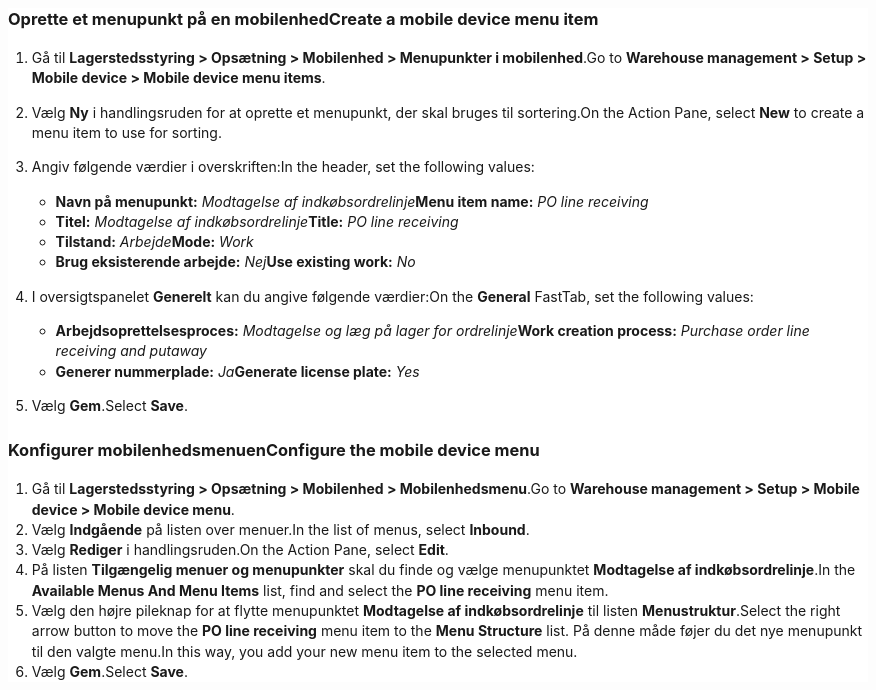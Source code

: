 ### <a name="create-a-mobile-device-menu-item"></a><span data-ttu-id="abf30-193">Oprette et menupunkt på en mobilenhed</span><span class="sxs-lookup"><span data-stu-id="abf30-193">Create a mobile device menu item</span></span>

1. <span data-ttu-id="abf30-194">Gå til **Lagerstedsstyring \> Opsætning \> Mobilenhed \> Menupunkter i mobilenhed**.</span><span class="sxs-lookup"><span data-stu-id="abf30-194">Go to **Warehouse management \> Setup \> Mobile device \> Mobile device menu items**.</span></span>
1. <span data-ttu-id="abf30-195">Vælg **Ny** i handlingsruden for at oprette et menupunkt, der skal bruges til sortering.</span><span class="sxs-lookup"><span data-stu-id="abf30-195">On the Action Pane, select **New** to create a menu item to use for sorting.</span></span>
1. <span data-ttu-id="abf30-196">Angiv følgende værdier i overskriften:</span><span class="sxs-lookup"><span data-stu-id="abf30-196">In the header, set the following values:</span></span>

    - <span data-ttu-id="abf30-197">**Navn på menupunkt:** *Modtagelse af indkøbsordrelinje*</span><span class="sxs-lookup"><span data-stu-id="abf30-197">**Menu item name:** *PO line receiving*</span></span>
    - <span data-ttu-id="abf30-198">**Titel:** *Modtagelse af indkøbsordrelinje*</span><span class="sxs-lookup"><span data-stu-id="abf30-198">**Title:** *PO line receiving*</span></span>
    - <span data-ttu-id="abf30-199">**Tilstand:** *Arbejde*</span><span class="sxs-lookup"><span data-stu-id="abf30-199">**Mode:** *Work*</span></span>
    - <span data-ttu-id="abf30-200">**Brug eksisterende arbejde:** *Nej*</span><span class="sxs-lookup"><span data-stu-id="abf30-200">**Use existing work:** *No*</span></span>

1. <span data-ttu-id="abf30-201">I oversigtspanelet **Generelt** kan du angive følgende værdier:</span><span class="sxs-lookup"><span data-stu-id="abf30-201">On the **General** FastTab, set the following values:</span></span>

    - <span data-ttu-id="abf30-202">**Arbejdsoprettelsesproces:** *Modtagelse og læg på lager for ordrelinje*</span><span class="sxs-lookup"><span data-stu-id="abf30-202">**Work creation process:** *Purchase order line receiving and putaway*</span></span>
    - <span data-ttu-id="abf30-203">**Generer nummerplade:** *Ja*</span><span class="sxs-lookup"><span data-stu-id="abf30-203">**Generate license plate:** *Yes*</span></span>

1. <span data-ttu-id="abf30-204">Vælg **Gem**.</span><span class="sxs-lookup"><span data-stu-id="abf30-204">Select **Save**.</span></span>

### <a name="configure-the-mobile-device-menu"></a><span data-ttu-id="abf30-205">Konfigurer mobilenhedsmenuen</span><span class="sxs-lookup"><span data-stu-id="abf30-205">Configure the mobile device menu</span></span>

1. <span data-ttu-id="abf30-206">Gå til **Lagerstedsstyring \> Opsætning \> Mobilenhed \> Mobilenhedsmenu**.</span><span class="sxs-lookup"><span data-stu-id="abf30-206">Go to **Warehouse management \> Setup \> Mobile device \> Mobile device menu**.</span></span>
1. <span data-ttu-id="abf30-207">Vælg **Indgående** på listen over menuer.</span><span class="sxs-lookup"><span data-stu-id="abf30-207">In the list of menus, select **Inbound**.</span></span>
1. <span data-ttu-id="abf30-208">Vælg **Rediger** i handlingsruden.</span><span class="sxs-lookup"><span data-stu-id="abf30-208">On the Action Pane, select **Edit**.</span></span>
1. <span data-ttu-id="abf30-209">På listen **Tilgængelig menuer og menupunkter** skal du finde og vælge menupunktet **Modtagelse af indkøbsordrelinje**.</span><span class="sxs-lookup"><span data-stu-id="abf30-209">In the **Available Menus And Menu Items** list, find and select the **PO line receiving** menu item.</span></span>
1. <span data-ttu-id="abf30-210">Vælg den højre pileknap for at flytte menupunktet **Modtagelse af indkøbsordrelinje** til listen **Menustruktur**.</span><span class="sxs-lookup"><span data-stu-id="abf30-210">Select the right arrow button to move the **PO line receiving** menu item to the **Menu Structure** list.</span></span> <span data-ttu-id="abf30-211">På denne måde føjer du det nye menupunkt til den valgte menu.</span><span class="sxs-lookup"><span data-stu-id="abf30-211">In this way, you add your new menu item to the selected menu.</span></span>
1. <span data-ttu-id="abf30-212">Vælg **Gem**.</span><span class="sxs-lookup"><span data-stu-id="abf30-212">Select **Save**.</span></span>
